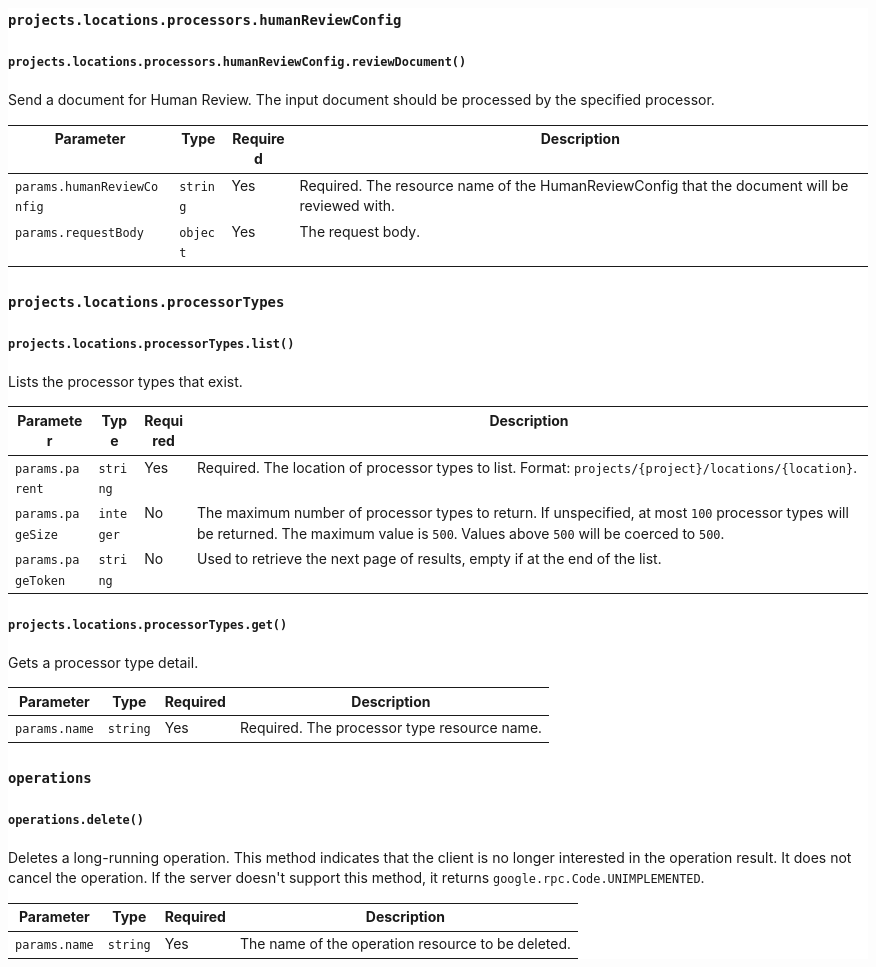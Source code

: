 ### `projects.locations.processors.humanReviewConfig`

#### `projects.locations.processors.humanReviewConfig.reviewDocument()`

Send a document for Human Review. The input document should be processed by the specified processor.

| Parameter | Type | Required | Description |
|---|---|---|---|
| `params.humanReviewConfig` | `string` | Yes | Required. The resource name of the HumanReviewConfig that the document will be reviewed with. |
| `params.requestBody` | `object` | Yes | The request body. |

### `projects.locations.processorTypes`

#### `projects.locations.processorTypes.list()`

Lists the processor types that exist.

| Parameter | Type | Required | Description |
|---|---|---|---|
| `params.parent` | `string` | Yes | Required. The location of processor types to list. Format: `projects/{project}/locations/{location}`. |
| `params.pageSize` | `integer` | No | The maximum number of processor types to return. If unspecified, at most `100` processor types will be returned. The maximum value is `500`. Values above `500` will be coerced to `500`. |
| `params.pageToken` | `string` | No | Used to retrieve the next page of results, empty if at the end of the list. |

#### `projects.locations.processorTypes.get()`

Gets a processor type detail.

| Parameter | Type | Required | Description |
|---|---|---|---|
| `params.name` | `string` | Yes | Required. The processor type resource name. |

### `operations`

#### `operations.delete()`

Deletes a long-running operation. This method indicates that the client is no longer interested in the operation result. It does not cancel the operation. If the server doesn't support this method, it returns `google.rpc.Code.UNIMPLEMENTED`.

| Parameter | Type | Required | Description |
|---|---|---|---|
| `params.name` | `string` | Yes | The name of the operation resource to be deleted. |